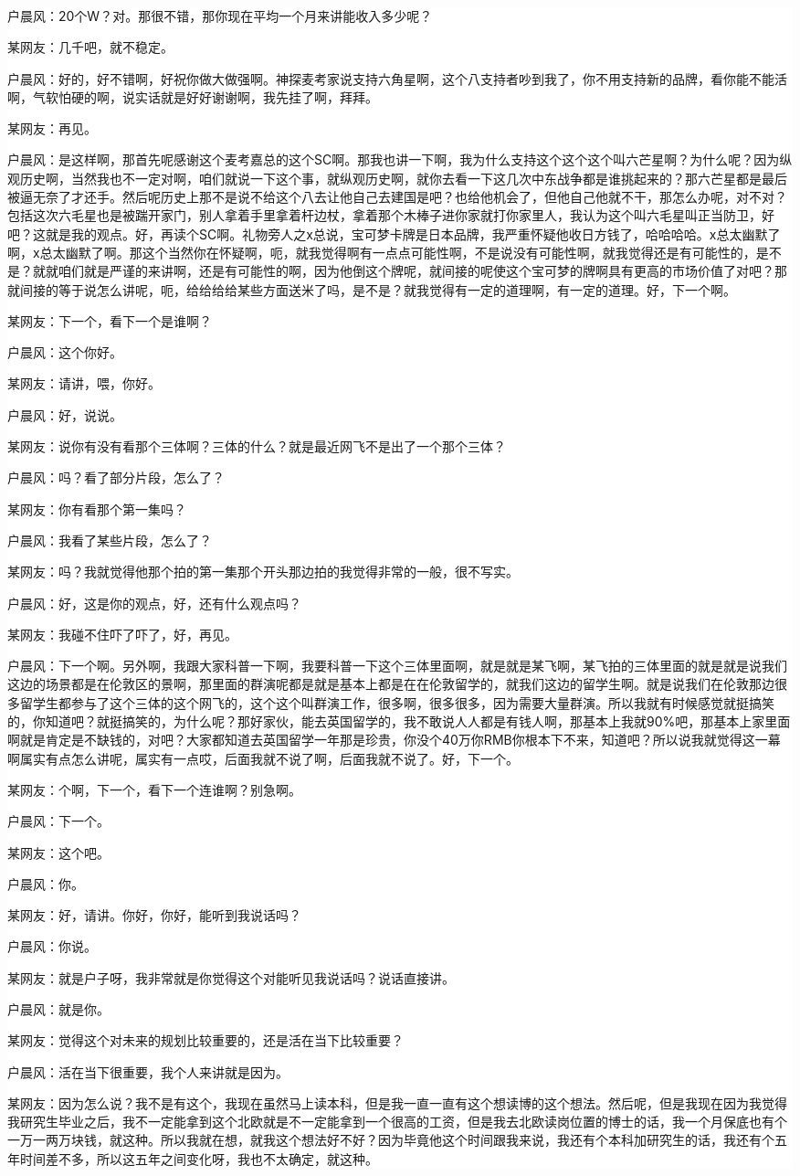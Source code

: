 户晨风：20个W？对。那很不错，那你现在平均一个月来讲能收入多少呢？

某网友：几千吧，就不稳定。

户晨风：好的，好不错啊，好祝你做大做强啊。神探麦考家说支持六角星啊，这个八支持者吵到我了，你不用支持新的品牌，看你能不能活啊，气软怕硬的啊，说实话就是好好谢谢啊，我先挂了啊，拜拜。

某网友：再见。

户晨风：是这样啊，那首先呢感谢这个麦考嘉总的这个SC啊。那我也讲一下啊，我为什么支持这个这个这个叫六芒星啊？为什么呢？因为纵观历史啊，当然我也不一定对啊，咱们就说一下这个事，就纵观历史啊，就你去看一下这几次中东战争都是谁挑起来的？那六芒星都是最后被逼无奈了才还手。然后呢历史上那不是说不给这个八去让他自己去建国是吧？也给他机会了，但他自己他就不干，那怎么办呢，对不对？包括这次六毛星也是被踹开家门，别人拿着手里拿着杆边杖，拿着那个木棒子进你家就打你家里人，我认为这个叫六毛星叫正当防卫，好吧？这就是我的观点。好，再读个SC啊。礼物旁人之x总说，宝可梦卡牌是日本品牌，我严重怀疑他收日方钱了，哈哈哈哈。x总太幽默了啊，x总太幽默了啊。那这个当然你在怀疑啊，呃，就我觉得啊有一点点可能性啊，不是说没有可能性啊，就我觉得还是有可能性的，是不是？就就咱们就是严谨的来讲啊，还是有可能性的啊，因为他倒这个牌呢，就间接的呢使这个宝可梦的牌啊具有更高的市场价值了对吧？那就间接的等于说怎么讲呢，呃，给给给给某些方面送米了吗，是不是？就我觉得有一定的道理啊，有一定的道理。好，下一个啊。

某网友：下一个，看下一个是谁啊？

户晨风：这个你好。

某网友：请讲，喂，你好。

户晨风：好，说说。

某网友：说你有没有看那个三体啊？三体的什么？就是最近网飞不是出了一个那个三体？

户晨风：吗？看了部分片段，怎么了？

某网友：你有看那个第一集吗？

户晨风：我看了某些片段，怎么了？

某网友：吗？我就觉得他那个拍的第一集那个开头那边拍的我觉得非常的一般，很不写实。

户晨风：好，这是你的观点，好，还有什么观点吗？

某网友：我碰不住吓了吓了，好，再见。

户晨风：下一个啊。另外啊，我跟大家科普一下啊，我要科普一下这个三体里面啊，就是就是某飞啊，某飞拍的三体里面的就是就是说我们这边的场景都是在伦敦区的景啊，那里面的群演呢都是就是基本上都是在在伦敦留学的，就我们这边的留学生啊。就是说我们在伦敦那边很多留学生都参与了这个三体的这个网飞的，这个这个叫群演工作，很多啊，很多很多，因为需要大量群演。所以我就有时候感觉就挺搞笑的，你知道吧？就挺搞笑的，为什么呢？那好家伙，能去英国留学的，我不敢说人人都是有钱人啊，那基本上我就90%吧，那基本上家里面啊就是肯定是不缺钱的，对吧？大家都知道去英国留学一年那是珍贵，你没个40万你RMB你根本下不来，知道吧？所以说我就觉得这一幕啊属实有点怎么讲呢，属实有一点哎，后面我就不说了啊，后面我就不说了。好，下一个。

某网友：个啊，下一个，看下一个连谁啊？别急啊。

户晨风：下一个。

某网友：这个吧。

户晨风：你。

某网友：好，请讲。你好，你好，能听到我说话吗？

户晨风：你说。

某网友：就是户子呀，我非常就是你觉得这个对能听见我说话吗？说话直接讲。

户晨风：就是你。

某网友：觉得这个对未来的规划比较重要的，还是活在当下比较重要？

户晨风：活在当下很重要，我个人来讲就是因为。

某网友：因为怎么说？我不是有这个，我现在虽然马上读本科，但是我一直一直有这个想读博的这个想法。然后呢，但是我现在因为我觉得我研究生毕业之后，我不一定能拿到这个北欧就是不一定能拿到一个很高的工资，但是我去北欧读岗位置的博士的话，我一个月保底也有个一万一两万块钱，就这种。所以我就在想，就我这个想法好不好？因为毕竟他这个时间跟我来说，我还有个本科加研究生的话，我还有个五年时间差不多，所以这五年之间变化呀，我也不太确定，就这种。
